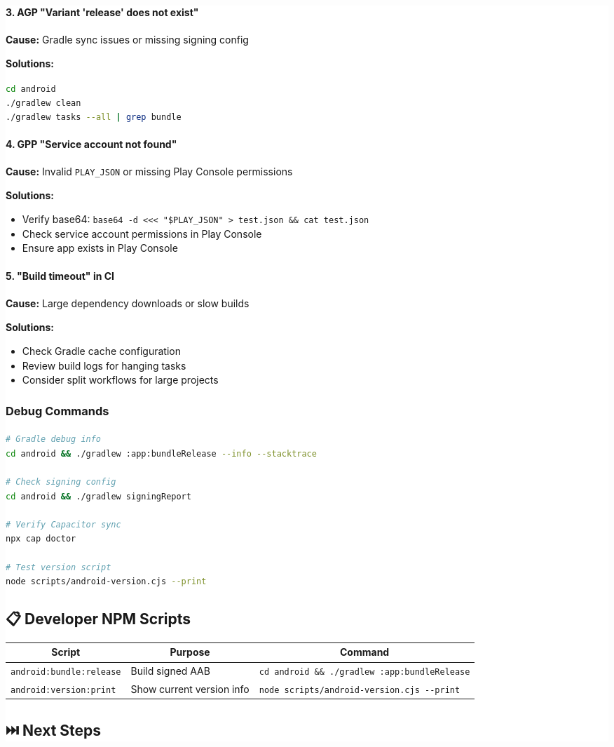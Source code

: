 #### 3. AGP "Variant 'release' does not exist"

**Cause:** Gradle sync issues or missing signing config

**Solutions:**
```bash
cd android
./gradlew clean
./gradlew tasks --all | grep bundle
```

#### 4. GPP "Service account not found"

**Cause:** Invalid `PLAY_JSON` or missing Play Console permissions

**Solutions:**
- Verify base64: `base64 -d <<< "$PLAY_JSON" > test.json && cat test.json`
- Check service account permissions in Play Console
- Ensure app exists in Play Console

#### 5. "Build timeout" in CI

**Cause:** Large dependency downloads or slow builds

**Solutions:**
- Check Gradle cache configuration
- Review build logs for hanging tasks
- Consider split workflows for large projects

### Debug Commands

```bash
# Gradle debug info
cd android && ./gradlew :app:bundleRelease --info --stacktrace

# Check signing config
cd android && ./gradlew signingReport

# Verify Capacitor sync
npx cap doctor

# Test version script
node scripts/android-version.cjs --print
```

## 📋 Developer NPM Scripts

| Script | Purpose | Command |
|--------|---------|---------|
| `android:bundle:release` | Build signed AAB | `cd android && ./gradlew :app:bundleRelease` |
| `android:version:print` | Show current version info | `node scripts/android-version.cjs --print` |

## ⏭️ Next Steps
